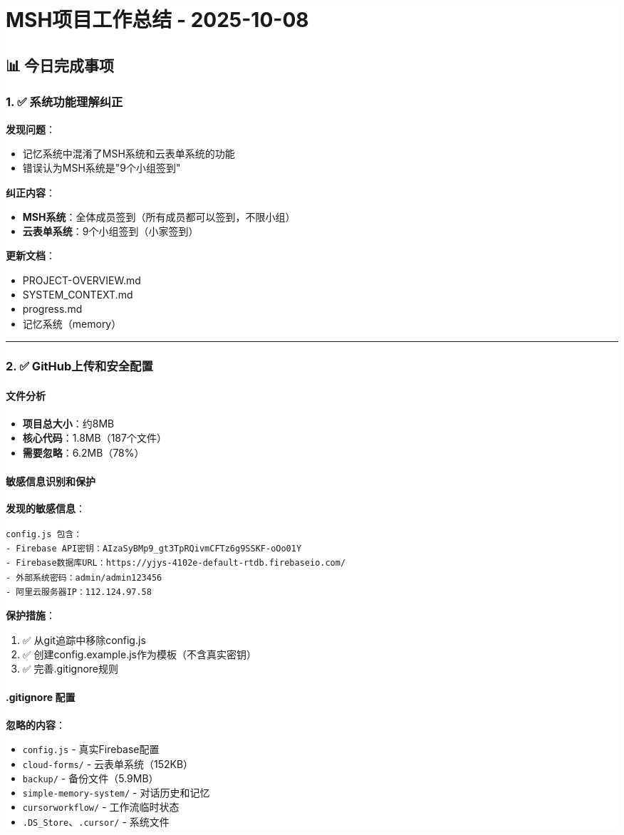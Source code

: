 # MSH项目工作总结 - 2025-10-08

## 📊 今日完成事项

### 1. ✅ 系统功能理解纠正

**发现问题**：
- 记忆系统中混淆了MSH系统和云表单系统的功能
- 错误认为MSH系统是"9个小组签到"

**纠正内容**：
- **MSH系统**：全体成员签到（所有成员都可以签到，不限小组）
- **云表单系统**：9个小组签到（小家签到）

**更新文档**：
- PROJECT-OVERVIEW.md
- SYSTEM_CONTEXT.md
- progress.md
- 记忆系统（memory）

---

### 2. ✅ GitHub上传和安全配置

#### 文件分析
- **项目总大小**：约8MB
- **核心代码**：1.8MB（187个文件）
- **需要忽略**：6.2MB（78%）

#### 敏感信息识别和保护

**发现的敏感信息**：
```
config.js 包含：
- Firebase API密钥：AIzaSyBMp9_gt3TpRQivmCFTz6g9SSKF-oOo01Y
- Firebase数据库URL：https://yjys-4102e-default-rtdb.firebaseio.com/
- 外部系统密码：admin/admin123456
- 阿里云服务器IP：112.124.97.58
```

**保护措施**：
1. ✅ 从git追踪中移除config.js
2. ✅ 创建config.example.js作为模板（不含真实密钥）
3. ✅ 完善.gitignore规则

#### .gitignore 配置

**忽略的内容**：
- `config.js` - 真实Firebase配置
- `cloud-forms/` - 云表单系统（152KB）
- `backup/` - 备份文件（5.9MB）
- `simple-memory-system/` - 对话历史和记忆
- `cursorworkflow/` - 工作流临时状态
- `.DS_Store`、`.cursor/` - 系统文件
